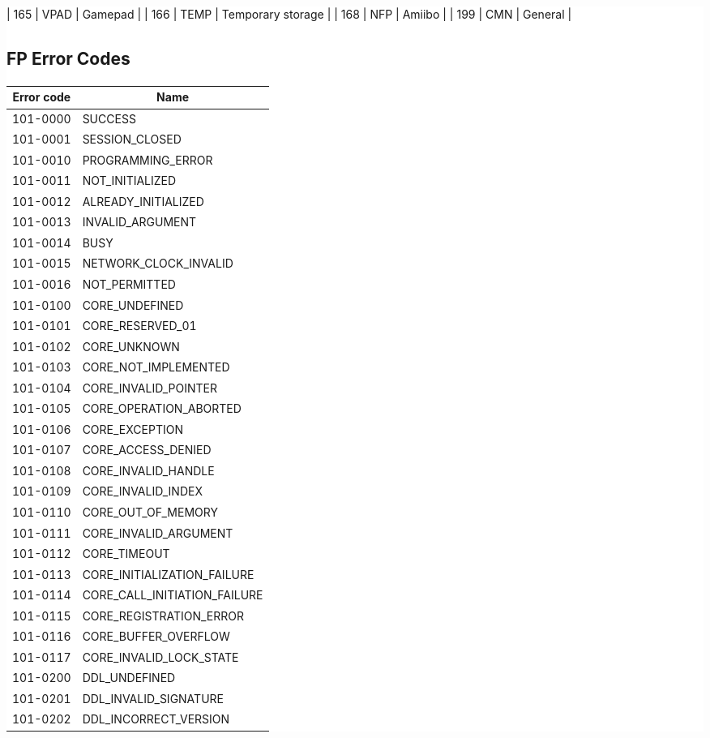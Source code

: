 | 165    | VPAD | Gamepad                                  |
| 166    | TEMP | Temporary storage                        |
| 168    | NFP  | Amiibo                                   |
| 199    | CMN  | General                                  |

## FP Error Codes

| Error code | Name                                             |
|------------|--------------------------------------------------|
| 101-0000   | SUCCESS                                          |
| 101-0001   | SESSION_CLOSED                                   |
| 101-0010   | PROGRAMMING_ERROR                                |
| 101-0011   | NOT_INITIALIZED                                  |
| 101-0012   | ALREADY_INITIALIZED                              |
| 101-0013   | INVALID_ARGUMENT                                 |
| 101-0014   | BUSY                                             |
| 101-0015   | NETWORK_CLOCK_INVALID                            |
| 101-0016   | NOT_PERMITTED                                    |
| 101-0100   | CORE_UNDEFINED                                   |
| 101-0101   | CORE_RESERVED_01                                 |
| 101-0102   | CORE_UNKNOWN                                     |
| 101-0103   | CORE_NOT_IMPLEMENTED                             |
| 101-0104   | CORE_INVALID_POINTER                             |
| 101-0105   | CORE_OPERATION_ABORTED                           |
| 101-0106   | CORE_EXCEPTION                                   |
| 101-0107   | CORE_ACCESS_DENIED                               |
| 101-0108   | CORE_INVALID_HANDLE                              |
| 101-0109   | CORE_INVALID_INDEX                               |
| 101-0110   | CORE_OUT_OF_MEMORY                               |
| 101-0111   | CORE_INVALID_ARGUMENT                            |
| 101-0112   | CORE_TIMEOUT                                     |
| 101-0113   | CORE_INITIALIZATION_FAILURE                      |
| 101-0114   | CORE_CALL_INITIATION_FAILURE                     |
| 101-0115   | CORE_REGISTRATION_ERROR                          |
| 101-0116   | CORE_BUFFER_OVERFLOW                             |
| 101-0117   | CORE_INVALID_LOCK_STATE                          |
| 101-0200   | DDL_UNDEFINED                                    |
| 101-0201   | DDL_INVALID_SIGNATURE                            |
| 101-0202   | DDL_INCORRECT_VERSION                            |
